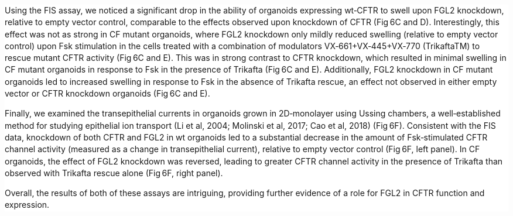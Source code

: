 Using the FIS assay, we noticed a significant drop in the ability of organoids expressing wt‐CFTR to swell upon FGL2 knockdown, relative to empty vector control, comparable to the effects observed upon knockdown of CFTR (Fig 6C and D). Interestingly, this effect was not as strong in CF mutant organoids, where FGL2 knockdown only mildly reduced swelling (relative to empty vector control) upon Fsk stimulation in the cells treated with a combination of modulators VX‐661+VX‐445+VX‐770 (TrikaftaTM) to rescue mutant CFTR activity (Fig 6C and E). This was in strong contrast to CFTR knockdown, which resulted in minimal swelling in CF mutant organoids in response to Fsk in the presence of Trikafta (Fig 6C and E). Additionally, FGL2 knockdown in CF mutant organoids led to increased swelling in response to Fsk in the absence of Trikafta rescue, an effect not observed in either empty vector or CFTR knockdown organoids (Fig 6C and E).

Finally, we examined the transepithelial currents in organoids grown in 2D‐monolayer using Ussing chambers, a well‐established method for studying epithelial ion transport (Li et al, 2004; Molinski et al, 2017; Cao et al, 2018) (Fig 6F). Consistent with the FIS data, knockdown of both CFTR and FGL2 in wt organoids led to a substantial decrease in the amount of Fsk‐stimulated CFTR channel activity (measured as a change in transepithelial current), relative to empty vector control (Fig 6F, left panel). In CF organoids, the effect of FGL2 knockdown was reversed, leading to greater CFTR channel activity in the presence of Trikafta than observed with Trikafta rescue alone (Fig 6F, right panel).

Overall, the results of both of these assays are intriguing, providing further evidence of a role for FGL2 in CFTR function and expression.
